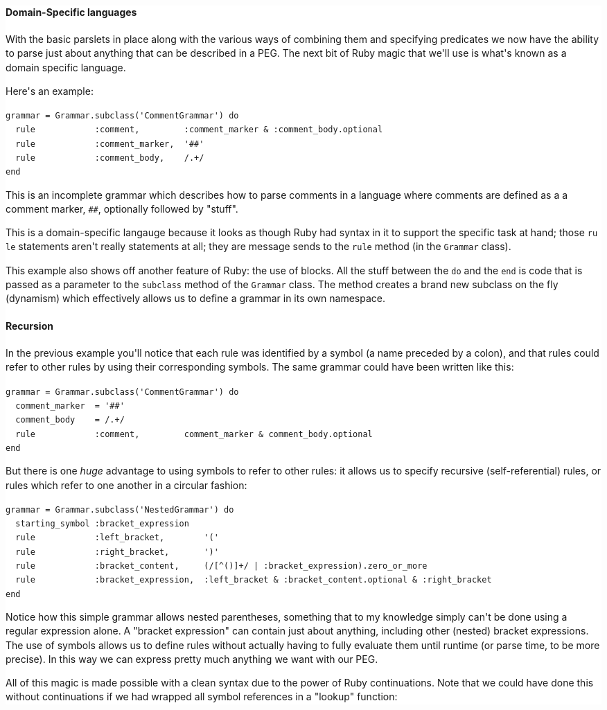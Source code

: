 #### Domain-Specific languages

With the basic parslets in place along with the various ways of combining them and specifying predicates we now have the ability to parse just about anything that can be described in a PEG. The next bit of Ruby magic that we'll use is what's known as a domain specific language.

Here's an example:

    grammar = Grammar.subclass('CommentGrammar') do
      rule            :comment,         :comment_marker & :comment_body.optional
      rule            :comment_marker,  '##'
      rule            :comment_body,    /.+/
    end

This is an incomplete grammar which describes how to parse comments in a language where comments are defined as a a comment marker, `##`, optionally followed by "stuff".

This is a domain-specific langauge because it looks as though Ruby had syntax in it to support the specific task at hand; those `rule` statements aren't really statements at all; they are message sends to the `rule` method (in the `Grammar` class).

This example also shows off another feature of Ruby: the use of blocks. All the stuff between the `do` and the `end` is code that is passed as a parameter to the `subclass` method of the `Grammar` class. The method creates a brand new subclass on the fly (dynamism) which effectively allows us to define a grammar in its own namespace.

#### Recursion

In the previous example you'll notice that each rule was identified by a symbol (a name preceded by a colon), and that rules could refer to other rules by using their corresponding symbols. The same grammar could have been written like this:

    grammar = Grammar.subclass('CommentGrammar') do
      comment_marker  = '##'
      comment_body    = /.+/
      rule            :comment,         comment_marker & comment_body.optional
    end

But there is one _huge_ advantage to using symbols to refer to other rules: it allows us to specify recursive (self-referential) rules, or rules which refer to one another in a circular fashion:

    grammar = Grammar.subclass('NestedGrammar') do
      starting_symbol :bracket_expression
      rule            :left_bracket,        '('
      rule            :right_bracket,       ')'
      rule            :bracket_content,     (/[^()]+/ | :bracket_expression).zero_or_more
      rule            :bracket_expression,  :left_bracket & :bracket_content.optional & :right_bracket
    end

Notice how this simple grammar allows nested parentheses, something that to my knowledge simply can't be done using a regular expression alone. A "bracket expression" can contain just about anything, including other (nested) bracket expressions. The use of symbols allows us to define rules without actually having to fully evaluate them until runtime (or parse time, to be more precise). In this way we can express pretty much anything we want with our PEG.

All of this magic is made possible with a clean syntax due to the power of Ruby continuations. Note that we could have done this without continuations if we had wrapped all symbol references in a "lookup" function:
